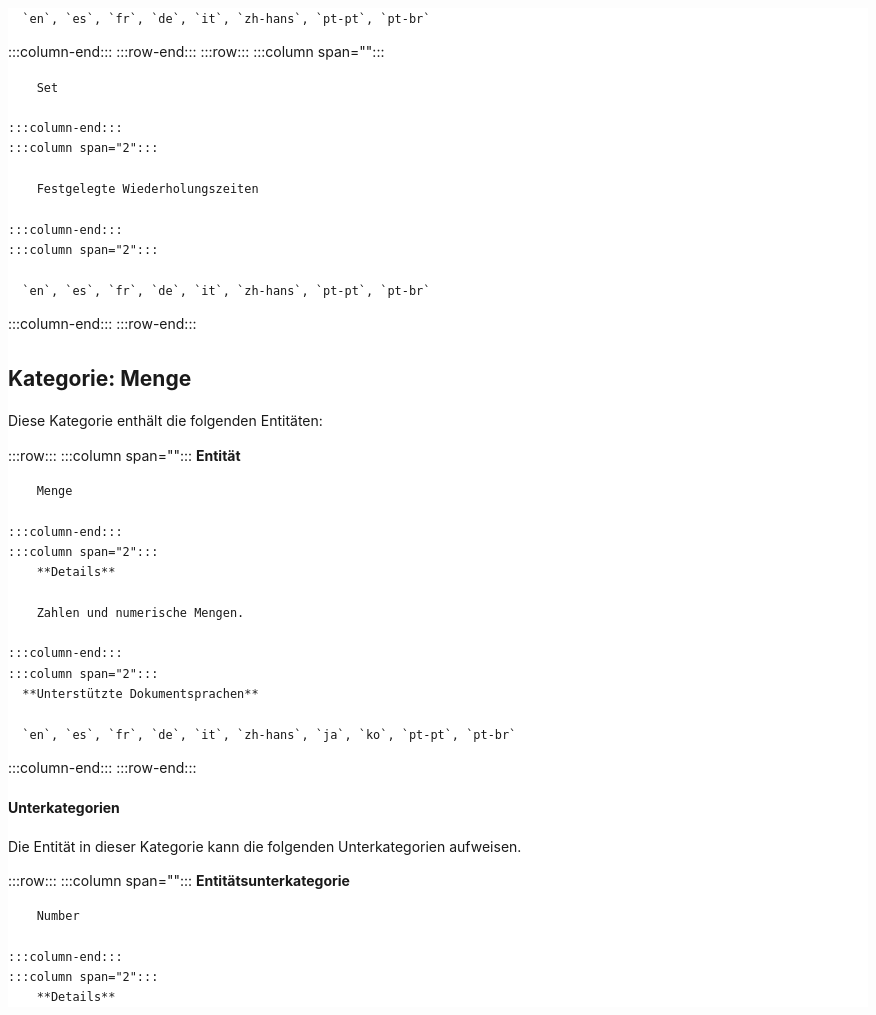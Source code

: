       `en`, `es`, `fr`, `de`, `it`, `zh-hans`, `pt-pt`, `pt-br`  
      
   :::column-end:::
:::row-end:::
:::row:::
    :::column span="":::

        Set

    :::column-end:::
    :::column span="2":::

        Festgelegte Wiederholungszeiten
      
    :::column-end:::
    :::column span="2":::

      `en`, `es`, `fr`, `de`, `it`, `zh-hans`, `pt-pt`, `pt-br`  
      
   :::column-end:::
:::row-end:::

## <a name="category-quantity"></a>Kategorie: Menge

Diese Kategorie enthält die folgenden Entitäten:

:::row:::
    :::column span="":::
        **Entität**

        Menge

    :::column-end:::
    :::column span="2":::
        **Details**

        Zahlen und numerische Mengen.
      
    :::column-end:::
    :::column span="2":::
      **Unterstützte Dokumentsprachen**

      `en`, `es`, `fr`, `de`, `it`, `zh-hans`, `ja`, `ko`, `pt-pt`, `pt-br`
      
   :::column-end:::
:::row-end:::

#### <a name="subcategories"></a>Unterkategorien

Die Entität in dieser Kategorie kann die folgenden Unterkategorien aufweisen.

:::row:::
    :::column span="":::
        **Entitätsunterkategorie**

        Number

    :::column-end:::
    :::column span="2":::
        **Details**
